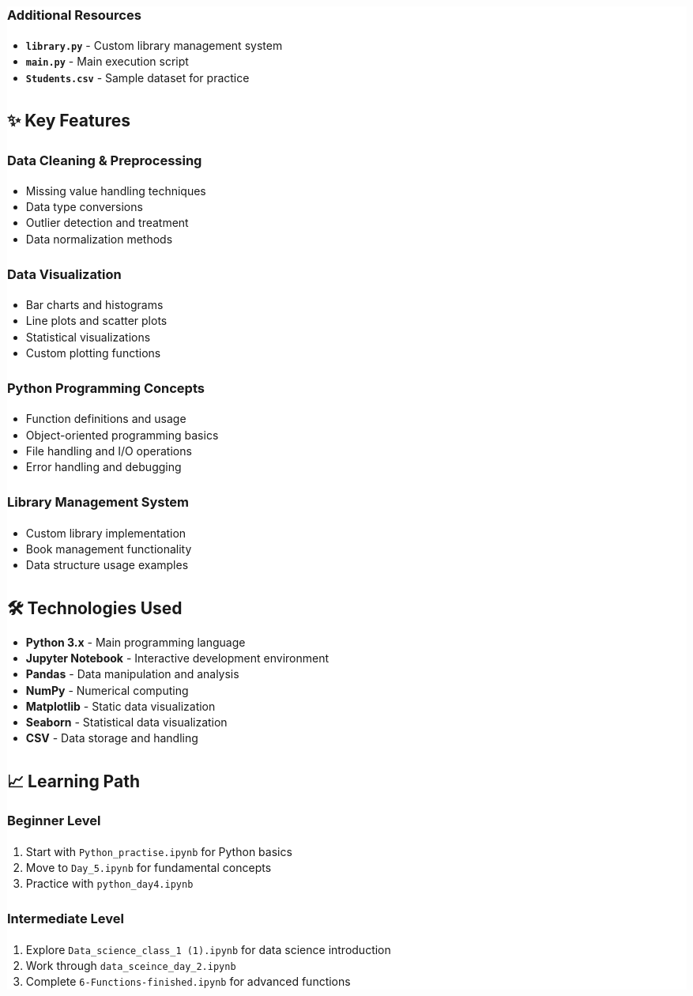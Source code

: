 ### Additional Resources
- **`library.py`** - Custom library management system
- **`main.py`** - Main execution script
- **`Students.csv`** - Sample dataset for practice

## ✨ Key Features

### Data Cleaning & Preprocessing
- Missing value handling techniques
- Data type conversions
- Outlier detection and treatment
- Data normalization methods

### Data Visualization
- Bar charts and histograms
- Line plots and scatter plots
- Statistical visualizations
- Custom plotting functions

### Python Programming Concepts
- Function definitions and usage
- Object-oriented programming basics
- File handling and I/O operations
- Error handling and debugging

### Library Management System
- Custom library implementation
- Book management functionality
- Data structure usage examples

## 🛠 Technologies Used

- **Python 3.x** - Main programming language
- **Jupyter Notebook** - Interactive development environment
- **Pandas** - Data manipulation and analysis
- **NumPy** - Numerical computing
- **Matplotlib** - Static data visualization
- **Seaborn** - Statistical data visualization
- **CSV** - Data storage and handling

## 📈 Learning Path

### Beginner Level
1. Start with `Python_practise.ipynb` for Python basics
2. Move to `Day_5.ipynb` for fundamental concepts
3. Practice with `python_day4.ipynb`

### Intermediate Level
1. Explore `Data_science_class_1 (1).ipynb` for data science introduction
2. Work through `data_sceince_day_2.ipynb`
3. Complete `6-Functions-finished.ipynb` for advanced functions

